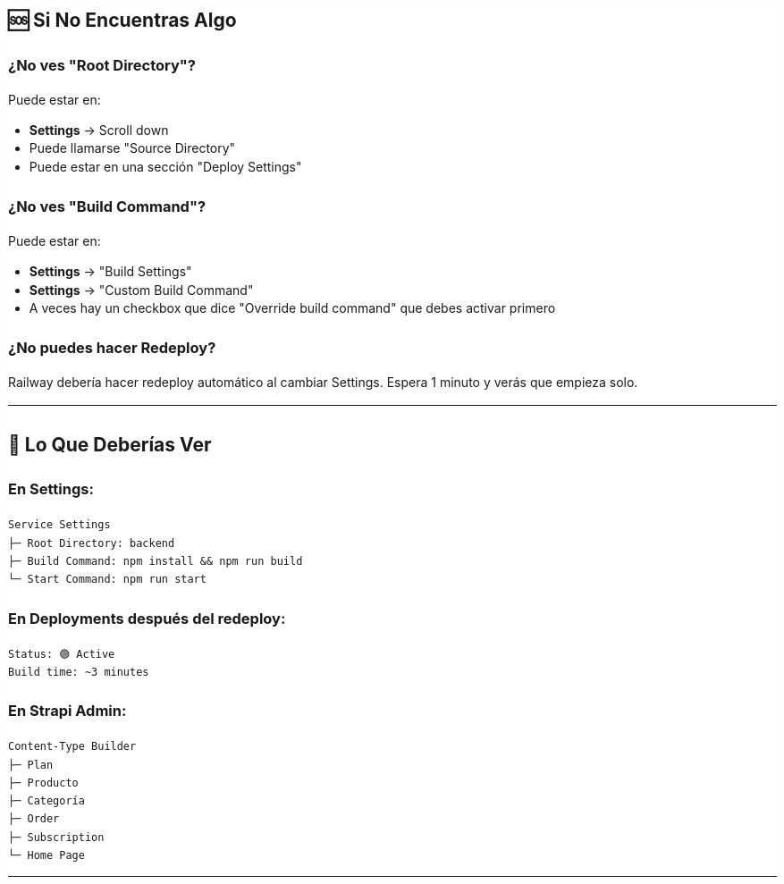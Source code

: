 
## 🆘 Si No Encuentras Algo

### ¿No ves "Root Directory"?

Puede estar en:
- **Settings** → Scroll down
- Puede llamarse "Source Directory"
- Puede estar en una sección "Deploy Settings"

### ¿No ves "Build Command"?

Puede estar en:
- **Settings** → "Build Settings"
- **Settings** → "Custom Build Command"
- A veces hay un checkbox que dice "Override build command" que debes activar primero

### ¿No puedes hacer Redeploy?

Railway debería hacer redeploy automático al cambiar Settings.
Espera 1 minuto y verás que empieza solo.

---

## 📸 Lo Que Deberías Ver

### En Settings:

```
Service Settings
├─ Root Directory: backend
├─ Build Command: npm install && npm run build
└─ Start Command: npm run start
```

### En Deployments después del redeploy:

```
Status: 🟢 Active
Build time: ~3 minutes
```

### En Strapi Admin:

```
Content-Type Builder
├─ Plan
├─ Producto
├─ Categoría
├─ Order
├─ Subscription
└─ Home Page
```

---